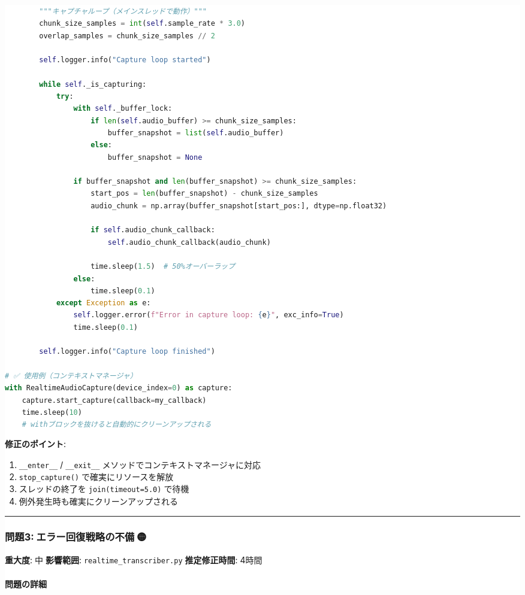 ```python
        """キャプチャループ（メインスレッドで動作）"""
        chunk_size_samples = int(self.sample_rate * 3.0)
        overlap_samples = chunk_size_samples // 2

        self.logger.info("Capture loop started")

        while self._is_capturing:
            try:
                with self._buffer_lock:
                    if len(self.audio_buffer) >= chunk_size_samples:
                        buffer_snapshot = list(self.audio_buffer)
                    else:
                        buffer_snapshot = None

                if buffer_snapshot and len(buffer_snapshot) >= chunk_size_samples:
                    start_pos = len(buffer_snapshot) - chunk_size_samples
                    audio_chunk = np.array(buffer_snapshot[start_pos:], dtype=np.float32)

                    if self.audio_chunk_callback:
                        self.audio_chunk_callback(audio_chunk)

                    time.sleep(1.5)  # 50%オーバーラップ
                else:
                    time.sleep(0.1)
            except Exception as e:
                self.logger.error(f"Error in capture loop: {e}", exc_info=True)
                time.sleep(0.1)

        self.logger.info("Capture loop finished")

# ✅ 使用例（コンテキストマネージャ）
with RealtimeAudioCapture(device_index=0) as capture:
    capture.start_capture(callback=my_callback)
    time.sleep(10)
    # withブロックを抜けると自動的にクリーンアップされる
```

**修正のポイント**:
1. `__enter__` / `__exit__` メソッドでコンテキストマネージャに対応
2. `stop_capture()` で確実にリソースを解放
3. スレッドの終了を `join(timeout=5.0)` で待機
4. 例外発生時も確実にクリーンアップされる

---

### 問題3: エラー回復戦略の不備 🟡

**重大度**: 中
**影響範囲**: `realtime_transcriber.py`
**推定修正時間**: 4時間

#### 問題の詳細
